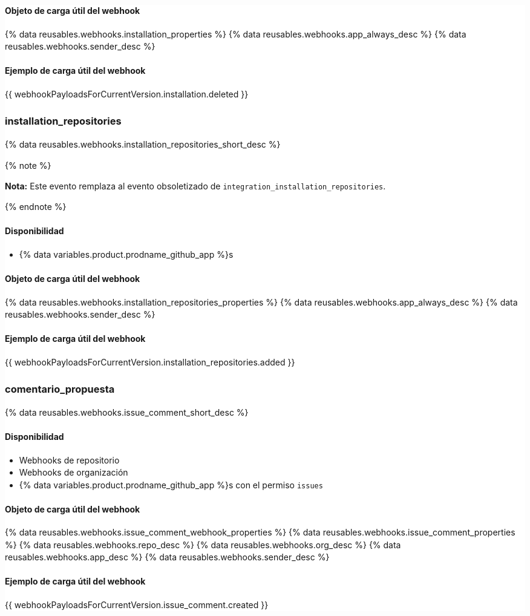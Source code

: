 #### Objeto de carga útil del webhook

{% data reusables.webhooks.installation_properties %}
{% data reusables.webhooks.app_always_desc %}
{% data reusables.webhooks.sender_desc %}

#### Ejemplo de carga útil del webhook

{{ webhookPayloadsForCurrentVersion.installation.deleted }}

### installation_repositories

{% data reusables.webhooks.installation_repositories_short_desc %}

{% note %}

**Nota:** Este evento remplaza al evento obsoletizado de `integration_installation_repositories`.

{% endnote %}

#### Disponibilidad

- {% data variables.product.prodname_github_app %}s

#### Objeto de carga útil del webhook

{% data reusables.webhooks.installation_repositories_properties %}
{% data reusables.webhooks.app_always_desc %}
{% data reusables.webhooks.sender_desc %}

#### Ejemplo de carga útil del webhook

{{ webhookPayloadsForCurrentVersion.installation_repositories.added }}

### comentario_propuesta

{% data reusables.webhooks.issue_comment_short_desc %}

#### Disponibilidad

- Webhooks de repositorio
- Webhooks de organización
- {% data variables.product.prodname_github_app %}s con el permiso `issues`

#### Objeto de carga útil del webhook

{% data reusables.webhooks.issue_comment_webhook_properties %}
{% data reusables.webhooks.issue_comment_properties %}
{% data reusables.webhooks.repo_desc %}
{% data reusables.webhooks.org_desc %}
{% data reusables.webhooks.app_desc %}
{% data reusables.webhooks.sender_desc %}

#### Ejemplo de carga útil del webhook

{{ webhookPayloadsForCurrentVersion.issue_comment.created }}
